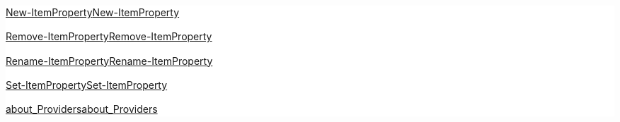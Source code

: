 [<span data-ttu-id="0bcbd-184">New-ItemProperty</span><span class="sxs-lookup"><span data-stu-id="0bcbd-184">New-ItemProperty</span></span>](New-ItemProperty.md)

[<span data-ttu-id="0bcbd-185">Remove-ItemProperty</span><span class="sxs-lookup"><span data-stu-id="0bcbd-185">Remove-ItemProperty</span></span>](Remove-ItemProperty.md)

[<span data-ttu-id="0bcbd-186">Rename-ItemProperty</span><span class="sxs-lookup"><span data-stu-id="0bcbd-186">Rename-ItemProperty</span></span>](Rename-ItemProperty.md)

[<span data-ttu-id="0bcbd-187">Set-ItemProperty</span><span class="sxs-lookup"><span data-stu-id="0bcbd-187">Set-ItemProperty</span></span>](Set-ItemProperty.md)

[<span data-ttu-id="0bcbd-188">about_Providers</span><span class="sxs-lookup"><span data-stu-id="0bcbd-188">about_Providers</span></span>](../Microsoft.PowerShell.Core/About/about_Providers.md)

